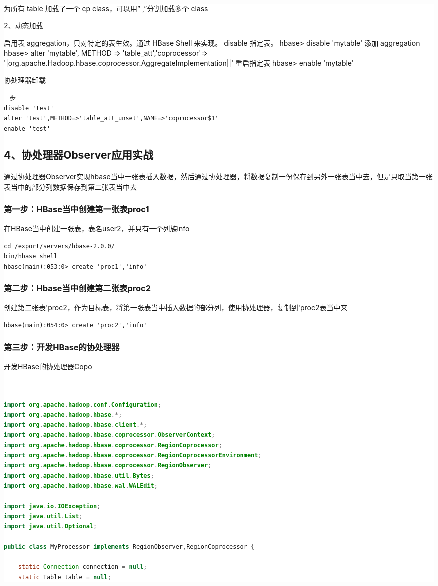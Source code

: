 为所有 table 加载了一个 cp class，可以用” ,”分割加载多个 class

 2、动态加载

启用表 aggregation，只对特定的表生效。通过 HBase Shell 来实现。
 disable 指定表。 hbase> disable 'mytable'
 添加 aggregation
 hbase> alter 'mytable', METHOD => 'table_att','coprocessor'=>
 '|org.apache.Hadoop.hbase.coprocessor.AggregateImplementation||'
 重启指定表 hbase> enable 'mytable'

协处理器卸载

~~~
三步
disable 'test'
alter 'test',METHOD=>'table_att_unset',NAME=>'coprocessor$1'
enable 'test'
~~~

## 4、协处理器Observer应用实战

通过协处理器Observer实现hbase当中一张表插入数据，然后通过协处理器，将数据复制一份保存到另外一张表当中去，但是只取当第一张表当中的部分列数据保存到第二张表当中去

### 第一步：HBase当中创建第一张表proc1

在HBase当中创建一张表，表名user2，并只有一个列族info

~~~
cd /export/servers/hbase-2.0.0/
bin/hbase shell
hbase(main):053:0> create 'proc1','info'

~~~

### 第二步：Hbase当中创建第二张表proc2

创建第二张表'proc2，作为目标表，将第一张表当中插入数据的部分列，使用协处理器，复制到'proc2表当中来

~~~
hbase(main):054:0> create 'proc2','info'
~~~

### 第三步：开发HBase的协处理器

开发HBase的协处理器Copo

~~~~java 


import org.apache.hadoop.conf.Configuration;
import org.apache.hadoop.hbase.*;
import org.apache.hadoop.hbase.client.*;
import org.apache.hadoop.hbase.coprocessor.ObserverContext;
import org.apache.hadoop.hbase.coprocessor.RegionCoprocessor;
import org.apache.hadoop.hbase.coprocessor.RegionCoprocessorEnvironment;
import org.apache.hadoop.hbase.coprocessor.RegionObserver;
import org.apache.hadoop.hbase.util.Bytes;
import org.apache.hadoop.hbase.wal.WALEdit;

import java.io.IOException;
import java.util.List;
import java.util.Optional;

public class MyProcessor implements RegionObserver,RegionCoprocessor {

    static Connection connection = null;
    static Table table = null;
~~~~